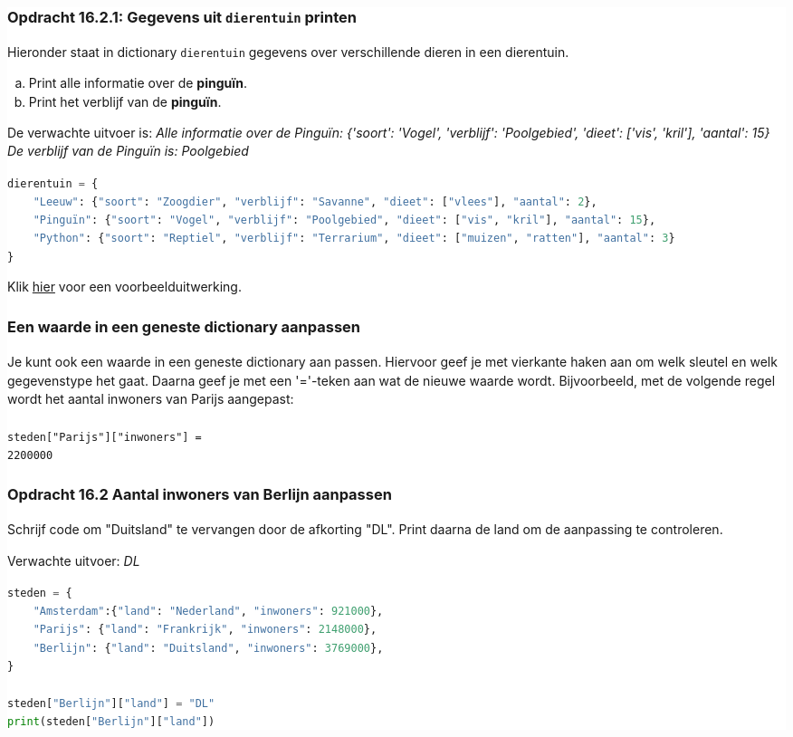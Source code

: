



### Opdracht 16.2.1: Gegevens uit `dierentuin` printen

<p>Hieronder staat in dictionary <code>dierentuin</code> gegevens over verschillende dieren in een dierentuin.
<ol type="a">
<li>Print alle informatie over de <b>pinguïn</b>.</li>
<li>Print het verblijf van de <b>pinguïn</b>.</li>
</ol>

<p>
De verwachte uitvoer is:<i>
Alle informatie over de Pinguïn: {'soort': 'Vogel', 'verblijf': 'Poolgebied', 'dieet': ['vis', 'kril'], 'aantal': 15}
<br>
De verblijf van de Pinguïn is: Poolgebied</i>
</p>


```python
dierentuin = {
    "Leeuw": {"soort": "Zoogdier", "verblijf": "Savanne", "dieet": ["vlees"], "aantal": 2},
    "Pinguïn": {"soort": "Vogel", "verblijf": "Poolgebied", "dieet": ["vis", "kril"], "aantal": 15},
    "Python": {"soort": "Reptiel", "verblijf": "Terrarium", "dieet": ["muizen", "ratten"], "aantal": 3}
}
```

<p>Klik <a href="https://rweeda.github.io/PythonIA/docs/IA_H15_oplossingen.html#opgave164">hier</a> voor een voorbeelduitwerking.</p>





### Een waarde in een geneste dictionary aanpassen

Je kunt ook een waarde in een geneste dictionary aan passen. Hiervoor geef je met vierkante haken aan om welk sleutel en welk gegevenstype het gaat. Daarna geef je met een '='-teken aan wat de nieuwe waarde wordt. Bijvoorbeeld, met de volgende regel wordt het aantal inwoners van Parijs aangepast:<br><br>
<code>steden["Parijs"]["inwoners"] = 2200000</code>

### Opdracht 16.2 Aantal inwoners van Berlijn aanpassen

<p>Schrijf code om "Duitsland" te vervangen door de afkorting "DL". Print daarna de land om de aanpassing te controleren.</p>

<p>Verwachte uitvoer: <i>DL</i></p>


```python
steden = {
    "Amsterdam":{"land": "Nederland", "inwoners": 921000},
    "Parijs": {"land": "Frankrijk", "inwoners": 2148000},
    "Berlijn": {"land": "Duitsland", "inwoners": 3769000},
}

steden["Berlijn"]["land"] = "DL"
print(steden["Berlijn"]["land"])

```
